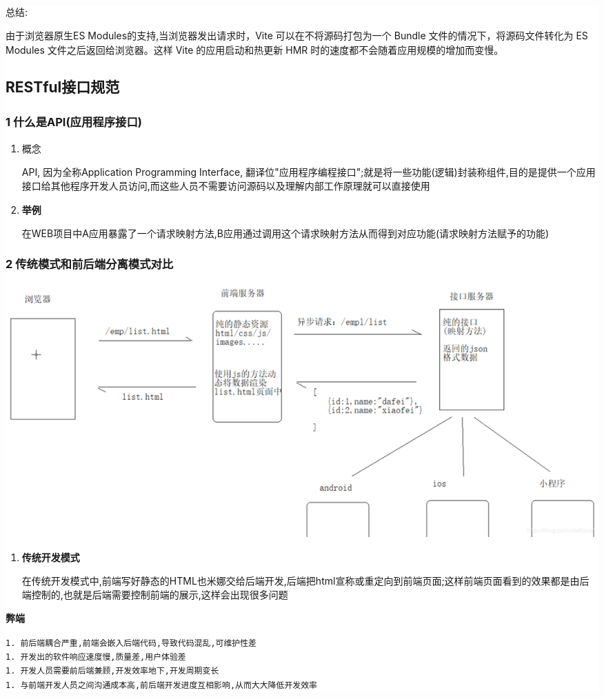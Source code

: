 

总结: 

由于浏览器原生ES Modules的支持,当浏览器发出请求时，Vite 可以在不将源码打包为一个 Bundle 文件的情况下，将源码文件转化为 ES Modules 文件之后返回给浏览器。这样 Vite 的应用启动和热更新 HMR 时的速度都不会随着应用规模的增加而变慢。





##  RESTful接口规范

### 1 什么是API(应用程序接口)

1. 概念

   API, 因为全称Application Programming Interface, 翻译位"应用程序编程接口";就是将一些功能(逻辑)封装称组件,目的是提供一个应用接口给其他程序开发人员访问,而这些人员不需要访问源码以及理解内部工作原理就可以直接使用

2. **举例**

   在WEB项目中A应用暴露了一个请求映射方法,B应用通过调用这个请求映射方法从而得到对应功能(请求映射方法赋予的功能)



### 2 传统模式和前后端分离模式对比

![img_29.png](img_29.png)





1. **传统开发模式**

   在传统开发模式中,前端写好静态的HTML也米娜交给后端开发,后端把html宣称或重定向到前端页面;这样前端页面看到的效果都是由后端控制的,也就是后端需要控制前端的展示,这样会出现很多问题

**弊端**

	1. 前后端耦合严重,前端会嵌入后端代码,导致代码混乱,可维护性差
	1. 开发出的软件响应速度慢,质量差,用户体验差
	1. 开发人员需要前后端兼顾,开发效率地下,开发周期变长
	1. 与前端开发人员之间沟通成本高,前后端开发进度互相影响,从而大大降低开发效率

